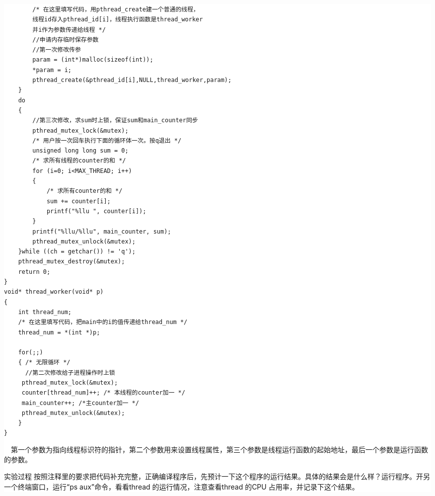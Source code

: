 ```
        /* 在这里填写代码，用pthread_create建一个普通的线程，
        线程id存入pthread_id[i]，线程执行函数是thread_worker
        并i作为参数传递给线程 */
        //申请内存临时保存参数
		//第一次修改传参
        param = (int*)malloc(sizeof(int));
        *param = i;
        pthread_create(&pthread_id[i],NULL,thread_worker,param);
    }    
    do
    {
		//第三次修改，求sum时上锁，保证sum和main_counter同步
        pthread_mutex_lock(&mutex);
        /* 用户按一次回车执行下面的循环体一次。按q退出 */          
        unsigned long long sum = 0;    
        /* 求所有线程的counter的和 */
        for (i=0; i<MAX_THREAD; i++) 
        {
            /* 求所有counter的和 */         
            sum += counter[i];             
            printf("%llu ", counter[i]);        
        }
        printf("%llu/%llu", main_counter, sum);
        pthread_mutex_unlock(&mutex);
    }while ((ch = getchar()) != 'q');
    pthread_mutex_destroy(&mutex);
    return 0;
} 
void* thread_worker(void* p)
{   
    int thread_num;  
    /* 在这里填写代码，把main中的i的值传递给thread_num */ 
    thread_num = *(int *)p;
    
    for(;;) 
    { /* 无限循环 */
	  //第二次修改给子进程操作时上锁
     pthread_mutex_lock(&mutex);
     counter[thread_num]++; /* 本线程的counter加一 */ 
     main_counter++; /*主counter加一 */
     pthread_mutex_unlock(&mutex);
    } 
}

```

　第一个参数为指向线程标识符的指针，第二个参数用来设置线程属性，第三个参数是线程运行函数的起始地址，最后一个参数是运行函数的参数。

实验过程 按照注释里的要求把代码补充完整，正确编译程序后，先预计一下这个程序的运行结果。具体的结果会是什么样？运行程序。开另一个终端窗口，运行“ps aux”命令，看看thread 的运行情况，注意查看thread 的CPU 占用率，并记录下这个结果。

